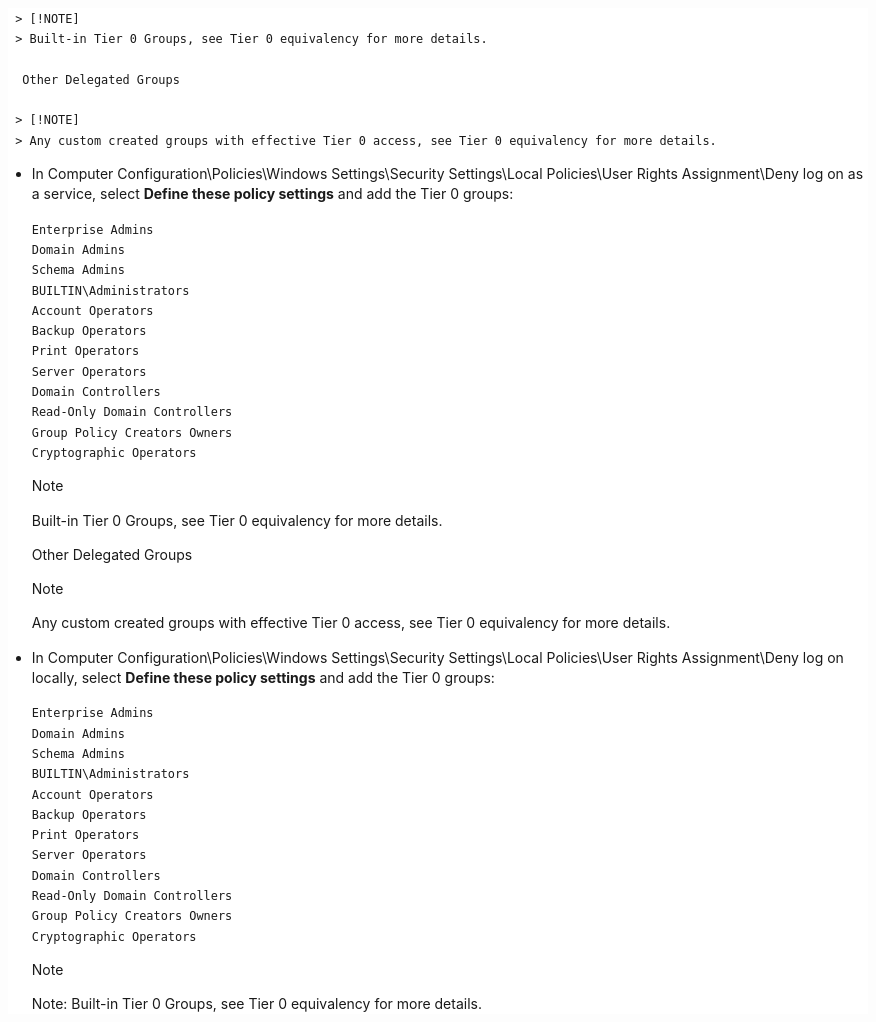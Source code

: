      > [!NOTE]
     > Built-in Tier 0 Groups, see Tier 0 equivalency for more details.

      Other Delegated Groups

     > [!NOTE]
     > Any custom created groups with effective Tier 0 access, see Tier 0 equivalency for more details.

   * In Computer Configuration\Policies\Windows Settings\Security Settings\Local Policies\User Rights Assignment\Deny log on as a service, select **Define these policy settings** and add the Tier 0 groups:

      ```
     Enterprise Admins
     Domain Admins
     Schema Admins
     BUILTIN\Administrators
     Account Operators
     Backup Operators
     Print Operators
     Server Operators
     Domain Controllers
     Read-Only Domain Controllers
     Group Policy Creators Owners
     Cryptographic Operators
      ```

     > [!NOTE]
     > Built-in Tier 0 Groups, see Tier 0 equivalency for more details.

      Other Delegated Groups

     > [!NOTE]
     > Any custom created groups with effective Tier 0 access, see Tier 0 equivalency for more details.

   * In Computer Configuration\Policies\Windows Settings\Security Settings\Local Policies\User Rights Assignment\Deny log on locally, select **Define these policy settings** and add the Tier 0 groups:

     ```
     Enterprise Admins
     Domain Admins
     Schema Admins
     BUILTIN\Administrators
     Account Operators
     Backup Operators
     Print Operators
     Server Operators
     Domain Controllers
     Read-Only Domain Controllers
     Group Policy Creators Owners
     Cryptographic Operators
     ```

     > [!NOTE]
     > Note: Built-in Tier 0 Groups, see Tier 0 equivalency for more details.
